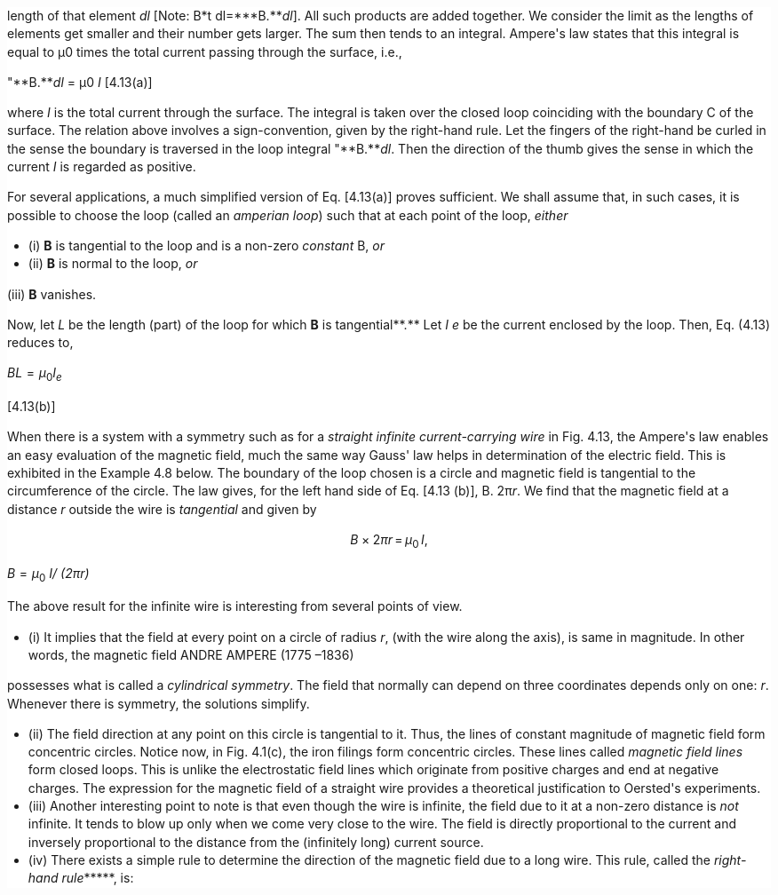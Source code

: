 length of that element *dl* [Note: B*t dl=***B.***dl*]. All such products are added together. We consider the limit as the lengths of elements get smaller and their number gets larger. The sum then tends to an integral. Ampere's law states that this integral is equal to µ0 times the total current passing through the surface, i.e.,

"**B.***dl* = µ0 *I* [4.13(a)]

where *I* is the total current through the surface. The integral is taken over the closed loop coinciding with the boundary C of the surface. The relation above involves a sign-convention, given by the right-hand rule. Let the fingers of the right-hand be curled in the sense the boundary is traversed in the loop integral "**B.***dl*. Then the direction of the thumb gives the sense in which the current *I* is regarded as positive.

For several applications, a much simplified version of Eq. [4.13(a)] proves sufficient. We shall assume that, in such cases, it is possible to choose the loop (called an *amperian loop*) such that at each point of the loop, *either*

- (i) **B** is tangential to the loop and is a non-zero *constant* B, *or*
- (ii) **B** is normal to the loop, *or*

(iii) **B** vanishes.

Now, let *L* be the length (part) of the loop for which **B** is tangential**.** Let *I e* be the current enclosed by the loop. Then, Eq. (4.13) reduces to,

$BL=\mu_{0}I_{e}$  
  
[4.13(b)]

When there is a system with a symmetry such as for a *straight infinite current-carrying wire* in Fig. 4.13, the Ampere's law enables an easy evaluation of the magnetic field, much the same way Gauss' law helps in determination of the electric field. This is exhibited in the Example 4.8 below. The boundary of the loop chosen is a circle and magnetic field is tangential to the circumference of the circle. The law gives, for the left hand side of Eq. [4.13 (b)], B. 2π*r*. We find that the magnetic field at a distance *r* outside the wire is *tangential* and given by

$$B\times2\pi r\,=\,\mu_{0}\,I,$$

$B=\mu_{0}$ _I/ (2$\pi$r)_

The above result for the infinite wire is interesting from several points of view.

- (i) It implies that the field at every point on a circle of radius *r*, (with the wire along the axis), is same in magnitude. In other words, the magnetic field
ANDRE AMPERE (1775 –1836)

possesses what is called a *cylindrical symmetry*. The field that normally can depend on three coordinates depends only on one: *r*. Whenever there is symmetry, the solutions simplify.

- (ii) The field direction at any point on this circle is tangential to it. Thus, the lines of constant magnitude of magnetic field form concentric circles. Notice now, in Fig. 4.1(c), the iron filings form concentric circles. These lines called *magnetic field lines* form closed loops. This is unlike the electrostatic field lines which originate from positive charges and end at negative charges. The expression for the magnetic field of a straight wire provides a theoretical justification to Oersted's experiments.
- (iii) Another interesting point to note is that even though the wire is infinite, the field due to it at a non-zero distance is *not* infinite. It tends to blow up only when we come very close to the wire. The field is directly proportional to the current and inversely proportional to the distance from the (infinitely long) current source.
- (iv) There exists a simple rule to determine the direction of the magnetic field due to a long wire. This rule, called the *right-hand rule******, is:
